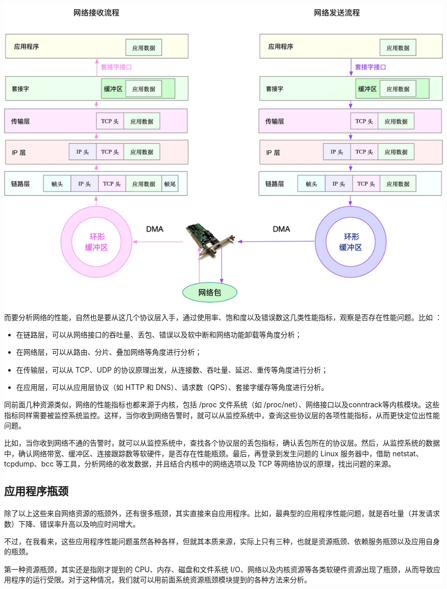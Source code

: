 ![](./httpsstatic001geekbangorgresourceimagea13fa118911721f9b67ce9c83de15666753f.png)

而要分析网络的性能，自然也是要从这几个协议层入手，通过使用率、饱和度以及错误数这几类性能指标，观察是否存在性能问题。比如 ：

* 在链路层，可以从网络接口的吞吐量、丢包、错误以及软中断和网络功能卸载等角度分析；

* 在网络层，可以从路由、分片、叠加网络等角度进行分析；

* 在传输层，可以从 TCP、UDP 的协议原理出发，从连接数、吞吐量、延迟、重传等角度进行分析；

* 在应用层，可以从应用层协议（如 HTTP 和 DNS）、请求数（QPS）、套接字缓存等角度进行分析。

同前面几种资源类似，网络的性能指标也都来源于内核，包括 /proc 文件系统（如 /proc/net）、网络接口以及conntrack等内核模块。这些指标同样需要被监控系统监控。这样，当你收到网络告警时，就可以从监控系统中，查询这些协议层的各项性能指标，从而更快定位出性能问题。

比如，当你收到网络不通的告警时，就可以从监控系统中，查找各个协议层的丢包指标，确认丢包所在的协议层。然后，从监控系统的数据中，确认网络带宽、缓冲区、连接跟踪数等软硬件，是否存在性能瓶颈。最后，再登录到发生问题的 Linux 服务器中，借助 netstat、tcpdump、bcc 等工具，分析网络的收发数据，并且结合内核中的网络选项以及 TCP 等网络协议的原理，找出问题的来源。

## 应用程序瓶颈

除了以上这些来自网络资源的瓶颈外，还有很多瓶颈，其实直接来自应用程序。比如，最典型的应用程序性能问题，就是吞吐量（并发请求数）下降、错误率升高以及响应时间增大。

不过，在我看来，这些应用程序性能问题虽然各种各样，但就其本质来源，实际上只有三种，也就是资源瓶颈、依赖服务瓶颈以及应用自身的瓶颈。

第一种资源瓶颈，其实还是指刚才提到的 CPU、内存、磁盘和文件系统 I/O、网络以及内核资源等各类软硬件资源出现了瓶颈，从而导致应用程序的运行受限。对于这种情况，我们就可以用前面系统资源瓶颈模块提到的各种方法来分析。
